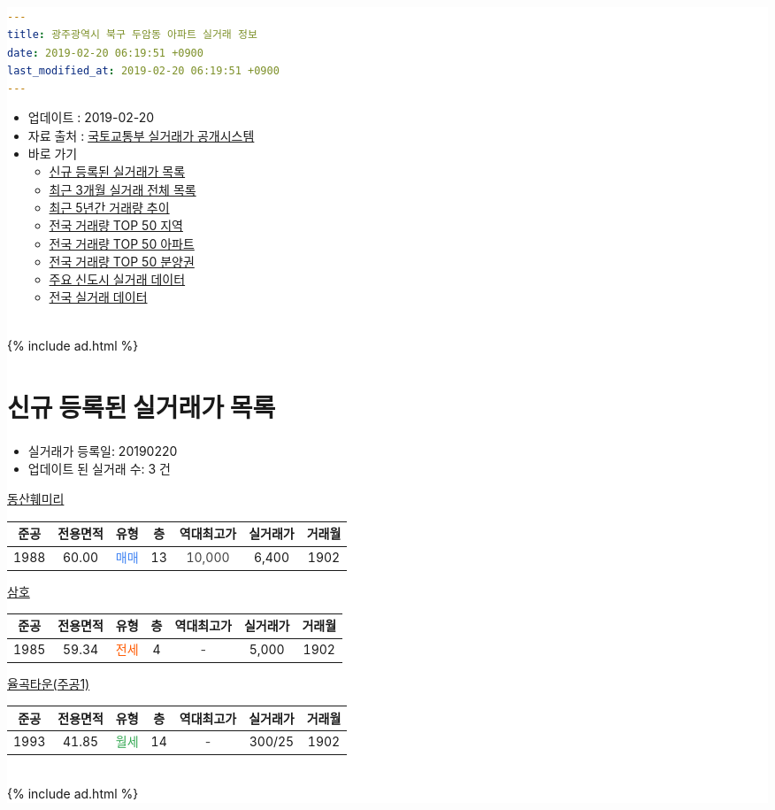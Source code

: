 ```yaml
---
title: 광주광역시 북구 두암동 아파트 실거래 정보
date: 2019-02-20 06:19:51 +0900
last_modified_at: 2019-02-20 06:19:51 +0900
---
```


* 업데이트 : 2019-02-20
* 자료 출처 : [국토교통부 실거래가 공개시스템](http://rt.molit.go.kr)
* 바로 가기
    * [신규 등록된 실거래가 목록](#신규-등록된-실거래가-목록)
    * [최근 3개월 실거래 전체 목록](#최근-3개월-실거래-전체-목록)
    * [최근 5년간 거래량 추이](#최근-5년간-거래량-추이)
    * [전국 거래량 TOP 50 지역](https://inasie.github.io/apt-trade-info/최근-3개월-전국에서-가장-거래가-많이-발생한-지역)
    * [전국 거래량 TOP 50 아파트](https://inasie.github.io/apt-trade-info/최근-3개월-전국에서-가장-거래가-많이-발생한-아파트)
    * [전국 거래량 TOP 50 분양권](https://inasie.github.io/apt-trade-info/최근-3개월-전국에서-가장-거래가-많이-발생한-분양권)
    * [주요 신도시 실거래 데이터](https://inasie.github.io/apt-trade-info/주요-신도시)
    * [전국 실거래 데이터](https://inasie.github.io/apt-trade-info/전국)
<br>
{% include ad.html %}
<br>

# 신규 등록된 실거래가 목록
* 실거래가 등록일: 20190220
* 업데이트 된 실거래 수: 3 건


[동산훼미리](https://search.naver.com/search.naver?query=%EA%B4%91%EC%A3%BC%EA%B4%91%EC%97%AD%EC%8B%9C+%EB%B6%81%EA%B5%AC+%EB%91%90%EC%95%94%EB%8F%99+%EB%8F%99%EC%82%B0%ED%9B%BC%EB%AF%B8%EB%A6%AC)

|준공|전용면적|유형|층|역대최고가|실거래가|거래월|
|:---:|:---:|:---:|:---:|:---:|:---:|:---:|
|1988|60.00|<span style="color:#4285f3">매매</span>|13|<span style="color:#444444">10,000</span>|6,400|1902|

[삼호](https://search.naver.com/search.naver?query=%EA%B4%91%EC%A3%BC%EA%B4%91%EC%97%AD%EC%8B%9C+%EB%B6%81%EA%B5%AC+%EB%91%90%EC%95%94%EB%8F%99+%EC%82%BC%ED%98%B8)

|준공|전용면적|유형|층|역대최고가|실거래가|거래월|
|:---:|:---:|:---:|:---:|:---:|:---:|:---:|
|1985|59.34|<span style="color:#ff5a00">전세</span>|4|<span style="color:#444444">-</span>|5,000|1902|

[율곡타운(주공1)](https://search.naver.com/search.naver?query=%EA%B4%91%EC%A3%BC%EA%B4%91%EC%97%AD%EC%8B%9C+%EB%B6%81%EA%B5%AC+%EB%91%90%EC%95%94%EB%8F%99+%EC%9C%A8%EA%B3%A1%ED%83%80%EC%9A%B4%28%EC%A3%BC%EA%B3%B51%29)

|준공|전용면적|유형|층|역대최고가|실거래가|거래월|
|:---:|:---:|:---:|:---:|:---:|:---:|:---:|
|1993|41.85|<span style="color:#34a853">월세</span>|14|<span style="color:#444444">-</span>|300/25|1902|


<br>
{% include ad.html %}
<br>
